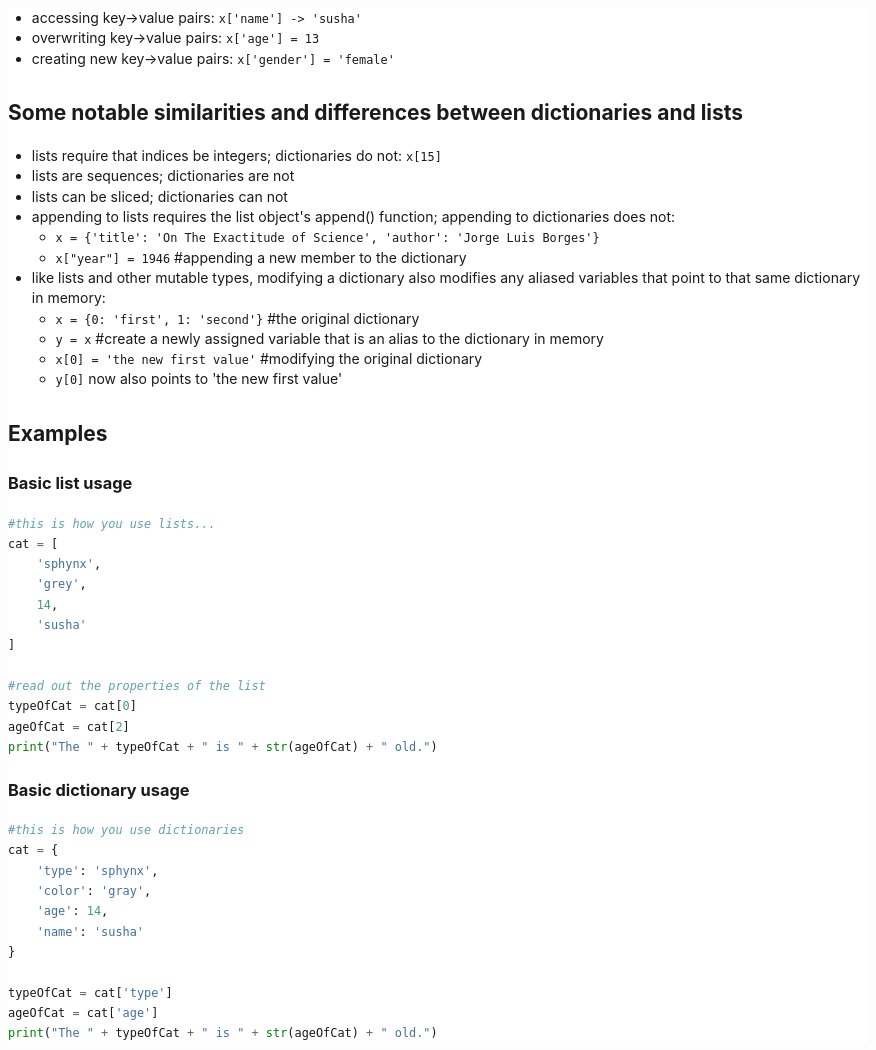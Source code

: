 - accessing key->value pairs: `x['name'] -> 'susha'`
- overwriting key->value pairs: `x['age'] = 13`
- creating new key->value pairs: `x['gender'] = 'female'`

## Some notable similarities and differences between dictionaries and lists

- lists require that indices be integers; dictionaries do not: `x[15]`
- lists are sequences; dictionaries are not
- lists can be sliced; dictionaries can not
- appending to lists requires the list object\'s append() function; appending to dictionaries does not:
  - `x = {'title': 'On The Exactitude of Science', 'author': 'Jorge Luis Borges'}`
  - `x["year"] = 1946` #appending a new member to the dictionary
- like lists and other mutable types, modifying a dictionary also modifies any aliased variables that point to that same dictionary in memory:
  - `x = {0: 'first', 1: 'second'}` #the original dictionary
  - `y = x` #create a newly assigned variable that is an alias to the dictionary in memory
  - `x[0] = 'the new first value'` #modifying the original dictionary
  - `y[0]` now also points to 'the new first value'

## Examples

### Basic list usage

```python
#this is how you use lists...
cat = [
    'sphynx',
    'grey',
    14,
    'susha'
]

#read out the properties of the list
typeOfCat = cat[0]
ageOfCat = cat[2]
print("The " + typeOfCat + " is " + str(ageOfCat) + " old.")
```

### Basic dictionary usage

```python
#this is how you use dictionaries
cat = {
    'type': 'sphynx',
    'color': 'gray',
    'age': 14,
    'name': 'susha'
}

typeOfCat = cat['type']
ageOfCat = cat['age']
print("The " + typeOfCat + " is " + str(ageOfCat) + " old.")
```
